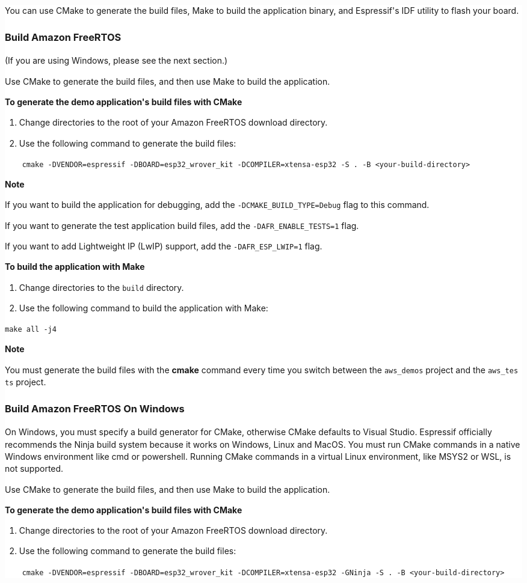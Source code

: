 You can use CMake to generate the build files, Make to build the application binary, and Espressif's IDF utility to flash your board.

### Build Amazon FreeRTOS

(If you are using Windows, please see the next section.)

Use CMake to generate the build files, and then use Make to build the application.

**To generate the demo application's build files with CMake**

1.  Change directories to the root of your Amazon FreeRTOS download directory.

2.  Use the following command to generate the build files:

```
    cmake -DVENDOR=espressif -DBOARD=esp32_wrover_kit -DCOMPILER=xtensa-esp32 -S . -B <your-build-directory>
```

   **Note**

   If you want to build the application for debugging, add the `-DCMAKE_BUILD_TYPE=Debug` flag to this command.

   If you want to generate the test application build files, add the `-DAFR_ENABLE_TESTS=1` flag.

   If you want to add Lightweight IP (LwIP) support, add the `-DAFR_ESP_LWIP=1` flag.


**To build the application with Make**

1.  Change directories to the `build` directory.

2.  Use the following command to build the application with Make:
```
make all -j4
```

   **Note**

 You must generate the build files with the **cmake** command every time you switch between the `aws_demos` project and the `aws_tests` project.


### Build Amazon FreeRTOS On Windows

On Windows, you must specify a build generator for CMake, otherwise CMake defaults to Visual Studio. Espressif officially recommends the Ninja build system because it works on Windows, Linux and MacOS. You must run CMake commands in a native Windows environment like cmd or powershell. Running CMake commands in a virtual Linux environment, like MSYS2 or WSL, is not supported.

Use CMake to generate the build files, and then use Make to build the application.

**To generate the demo application's build files with CMake**

1.  Change directories to the root of your Amazon FreeRTOS download directory.

2.  Use the following command to generate the build files:

```
    cmake -DVENDOR=espressif -DBOARD=esp32_wrover_kit -DCOMPILER=xtensa-esp32 -GNinja -S . -B <your-build-directory>
```
